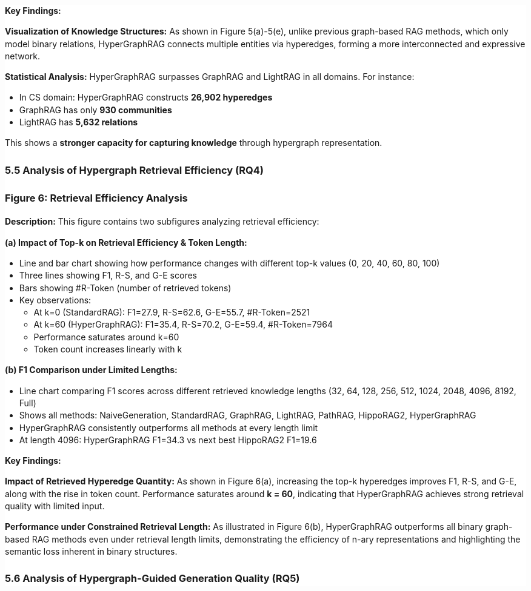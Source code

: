 **Key Findings:**

**Visualization of Knowledge Structures:**
As shown in Figure 5(a)-5(e), unlike previous graph-based RAG methods, which only model binary relations, HyperGraphRAG connects multiple entities via hyperedges, forming a more interconnected and expressive network.

**Statistical Analysis:**
HyperGraphRAG surpasses GraphRAG and LightRAG in all domains. For instance:
- In CS domain: HyperGraphRAG constructs **26,902 hyperedges**
- GraphRAG has only **930 communities**
- LightRAG has **5,632 relations**

This shows a **stronger capacity for capturing knowledge** through hypergraph representation.

### 5.5 Analysis of Hypergraph Retrieval Efficiency (RQ4)

### Figure 6: Retrieval Efficiency Analysis

**Description:** This figure contains two subfigures analyzing retrieval efficiency:

**(a) Impact of Top-k on Retrieval Efficiency & Token Length:**
- Line and bar chart showing how performance changes with different top-k values (0, 20, 40, 60, 80, 100)
- Three lines showing F1, R-S, and G-E scores
- Bars showing #R-Token (number of retrieved tokens)
- Key observations:
  - At k=0 (StandardRAG): F1=27.9, R-S=62.6, G-E=55.7, #R-Token=2521
  - At k=60 (HyperGraphRAG): F1=35.4, R-S=70.2, G-E=59.4, #R-Token=7964
  - Performance saturates around k=60
  - Token count increases linearly with k

**(b) F1 Comparison under Limited Lengths:**
- Line chart comparing F1 scores across different retrieved knowledge lengths (32, 64, 128, 256, 512, 1024, 2048, 4096, 8192, Full)
- Shows all methods: NaiveGeneration, StandardRAG, GraphRAG, LightRAG, PathRAG, HippoRAG2, HyperGraphRAG
- HyperGraphRAG consistently outperforms all methods at every length limit
- At length 4096: HyperGraphRAG F1=34.3 vs next best HippoRAG2 F1=19.6

**Key Findings:**

**Impact of Retrieved Hyperedge Quantity:**
As shown in Figure 6(a), increasing the top-k hyperedges improves F1, R-S, and G-E, along with the rise in token count. Performance saturates around **k = 60**, indicating that HyperGraphRAG achieves strong retrieval quality with limited input.

**Performance under Constrained Retrieval Length:**
As illustrated in Figure 6(b), HyperGraphRAG outperforms all binary graph-based RAG methods even under retrieval length limits, demonstrating the efficiency of n-ary representations and highlighting the semantic loss inherent in binary structures.

### 5.6 Analysis of Hypergraph-Guided Generation Quality (RQ5)
